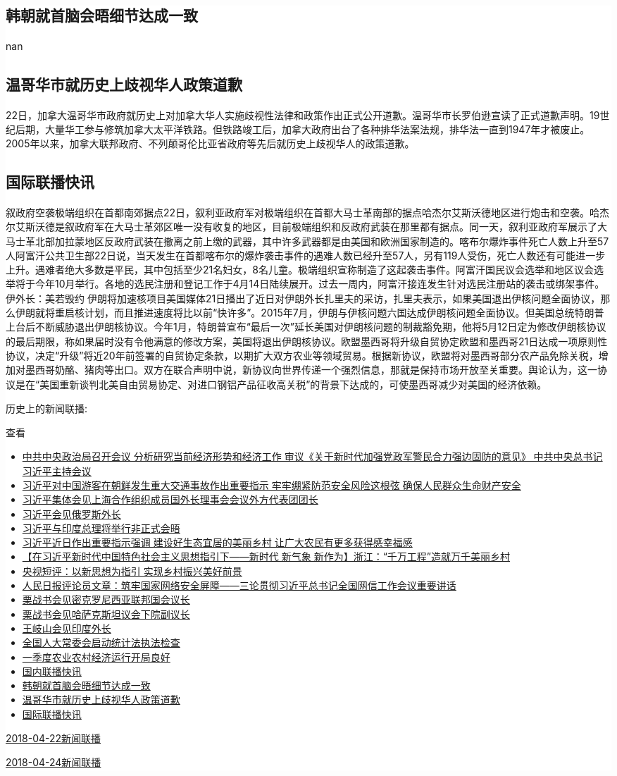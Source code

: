 

## 韩朝就首脑会晤细节达成一致


nan


## 温哥华市就历史上歧视华人政策道歉


22日，加拿大温哥华市政府就历史上对加拿大华人实施歧视性法律和政策作出正式公开道歉。温哥华市长罗伯逊宣读了正式道歉声明。19世纪后期，大量华工参与修筑加拿大太平洋铁路。但铁路竣工后，加拿大政府出台了各种排华法案法规，排华法一直到1947年才被废止。2005年以来，加拿大联邦政府、不列颠哥伦比亚省政府等先后就历史上歧视华人的政策道歉。


## 国际联播快讯


叙政府空袭极端组织在首都南郊据点22日，叙利亚政府军对极端组织在首都大马士革南部的据点哈杰尔艾斯沃德地区进行炮击和空袭。哈杰尔艾斯沃德是叙政府军在大马士革郊区唯一没有收复的地区，目前极端组织和反政府武装在那里都有据点。同一天，叙利亚政府军展示了大马士革北部加拉蒙地区反政府武装在撤离之前上缴的武器，其中许多武器都是由美国和欧洲国家制造的。喀布尔爆炸事件死亡人数上升至57人阿富汗公共卫生部22日说，当天发生在首都喀布尔的爆炸袭击事件的遇难人数已经升至57人，另有119人受伤，死亡人数还有可能进一步上升。遇难者绝大多数是平民，其中包括至少21名妇女，8名儿童。极端组织宣称制造了这起袭击事件。阿富汗国民议会选举和地区议会选举将于今年10月举行。各地的选民注册和登记工作于4月14日陆续展开。过去一周内，阿富汗接连发生针对选民注册站的袭击或绑架事件。伊外长：美若毁约 伊朗将加速核项目美国媒体21日播出了近日对伊朗外长扎里夫的采访，扎里夫表示，如果美国退出伊核问题全面协议，那么伊朗就将重启核计划，而且推进速度将比以前“快许多”。2015年7月，伊朗与伊核问题六国达成伊朗核问题全面协议。但美国总统特朗普上台后不断威胁退出伊朗核协议。今年1月，特朗普宣布“最后一次”延长美国对伊朗核问题的制裁豁免期，他将5月12日定为修改伊朗核协议的最后期限，称如果届时没有令他满意的修改方案，美国将退出伊朗核协议。欧盟墨西哥将升级自贸协定欧盟和墨西哥21日达成一项原则性协议，决定“升级”将近20年前签署的自贸协定条款，以期扩大双方农业等领域贸易。根据新协议，欧盟将对墨西哥部分农产品免除关税，增加对墨西哥奶酪、猪肉等出口。双方在联合声明中说，新协议向世界传递一个强烈信息，那就是保持市场开放至关重要。舆论认为，这一协议是在“美国重新谈判北美自由贸易协定、对进口钢铝产品征收高关税”的背景下达成的，可使墨西哥减少对美国的经济依赖。






历史上的新闻联播:

 查看
 

* [中共中央政治局召开会议 分析研究当前经济形势和经济工作 审议《关于新时代加强党政军警民合力强边固防的意见》 中共中央总书记习近平主持会议](#中共中央政治局召开会议-分析研究当前经济形势和经济工作-审议《关于新时代加强党政军警民合力强边固防的意见》-中共中央总书记习近平)
* [习近平对中国游客在朝鲜发生重大交通事故作出重要指示 牢牢绷紧防范安全风险这根弦 确保人民群众生命财产安全](#习近平对中国游客在朝鲜发生重大交通事故作出重要指示-牢牢绷紧防范安全风险这根弦-确保人民群众生命财产安全)
* [习近平集体会见上海合作组织成员国外长理事会会议外方代表团团长](#习近平集体会见上海合作组织成员国外长理事会会议外方代表团团长)
* [习近平会见俄罗斯外长](#习近平会见俄罗斯外长)
* [习近平与印度总理将举行非正式会晤](#习近平与印度总理将举行非正式会晤)
* [习近平近日作出重要指示强调 建设好生态宜居的美丽乡村 让广大农民有更多获得感幸福感](#习近平近日作出重要指示强调-建设好生态宜居的美丽乡村-让广大农民有更多获得感幸福感)
* [【在习近平新时代中国特色社会主义思想指引下——新时代 新气象 新作为】浙江：“千万工程”造就万千美丽乡村](#【在习近平新时代中国特色社会主义思想指引下——新时代-新气象-新作为】浙江：“千万工程”造就万千美丽乡村)
* [央视短评：以新思想为指引 实现乡村振兴美好前景](#央视短评：以新思想为指引-实现乡村振兴美好前景)
* [人民日报评论员文章：筑牢国家网络安全屏障——三论贯彻习近平总书记全国网信工作会议重要讲话](#人民日报评论员文章：筑牢国家网络安全屏障——三论贯彻习近平总书记全国网信工作会议重要讲话)
* [栗战书会见密克罗尼西亚联邦国会议长](#栗战书会见密克罗尼西亚联邦国会议长)
* [栗战书会见哈萨克斯坦议会下院副议长](#栗战书会见哈萨克斯坦议会下院副议长)
* [王岐山会见印度外长](#王岐山会见印度外长)
* [全国人大常委会启动统计法执法检查](#全国人大常委会启动统计法执法检查)
* [一季度农业农村经济运行开局良好](#一季度农业农村经济运行开局良好)
* [国内联播快讯](#国内联播快讯)
* [韩朝就首脑会晤细节达成一致](#韩朝就首脑会晤细节达成一致)
* [温哥华市就历史上歧视华人政策道歉](#温哥华市就历史上歧视华人政策道歉)
* [国际联播快讯](#国际联播快讯)






[2018-04-22新闻联播](/xinwenlianbo/20180422)


[2018-04-24新闻联播](/xinwenlianbo/20180424)



